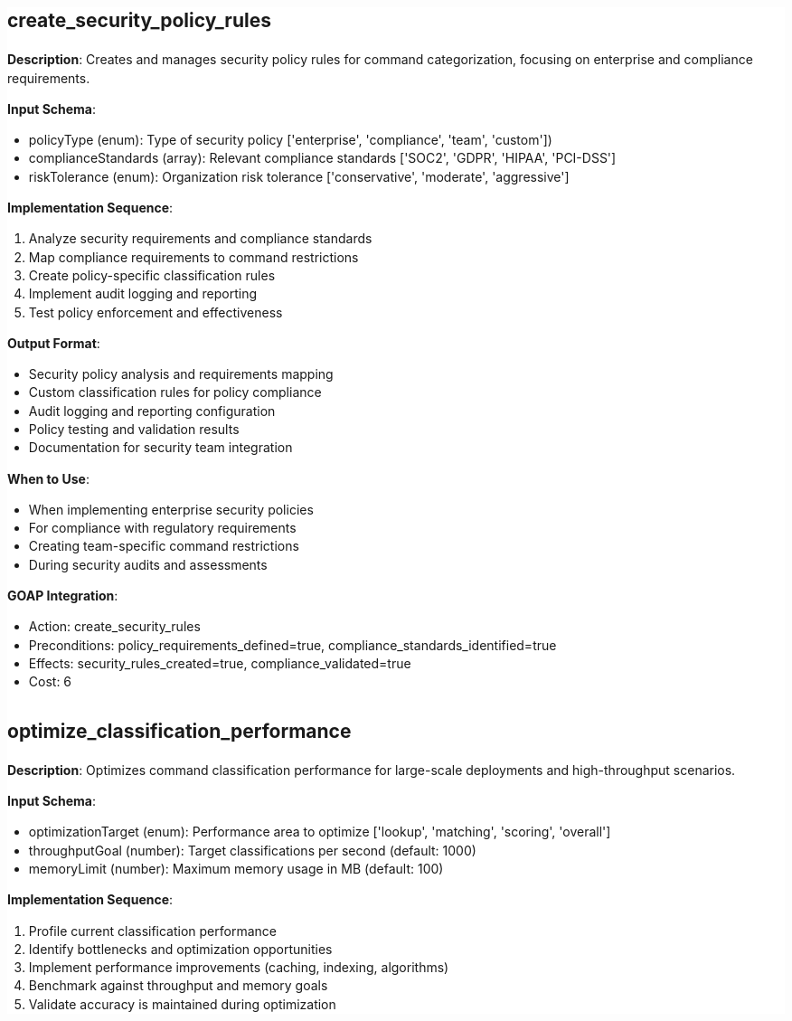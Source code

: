 ## create_security_policy_rules

**Description**: Creates and manages security policy rules for command categorization, focusing on enterprise and compliance requirements.

**Input Schema**:
- policyType (enum): Type of security policy ['enterprise', 'compliance', 'team', 'custom'])
- complianceStandards (array): Relevant compliance standards ['SOC2', 'GDPR', 'HIPAA', 'PCI-DSS']
- riskTolerance (enum): Organization risk tolerance ['conservative', 'moderate', 'aggressive']

**Implementation Sequence**:
1. Analyze security requirements and compliance standards
2. Map compliance requirements to command restrictions
3. Create policy-specific classification rules
4. Implement audit logging and reporting
5. Test policy enforcement and effectiveness

**Output Format**:
- Security policy analysis and requirements mapping
- Custom classification rules for policy compliance
- Audit logging and reporting configuration
- Policy testing and validation results
- Documentation for security team integration

**When to Use**:
- When implementing enterprise security policies
- For compliance with regulatory requirements
- Creating team-specific command restrictions
- During security audits and assessments

**GOAP Integration**:
- Action: create_security_rules
- Preconditions: policy_requirements_defined=true, compliance_standards_identified=true
- Effects: security_rules_created=true, compliance_validated=true
- Cost: 6

## optimize_classification_performance

**Description**: Optimizes command classification performance for large-scale deployments and high-throughput scenarios.

**Input Schema**:
- optimizationTarget (enum): Performance area to optimize ['lookup', 'matching', 'scoring', 'overall']
- throughputGoal (number): Target classifications per second (default: 1000)
- memoryLimit (number): Maximum memory usage in MB (default: 100)

**Implementation Sequence**:
1. Profile current classification performance
2. Identify bottlenecks and optimization opportunities
3. Implement performance improvements (caching, indexing, algorithms)
4. Benchmark against throughput and memory goals
5. Validate accuracy is maintained during optimization
